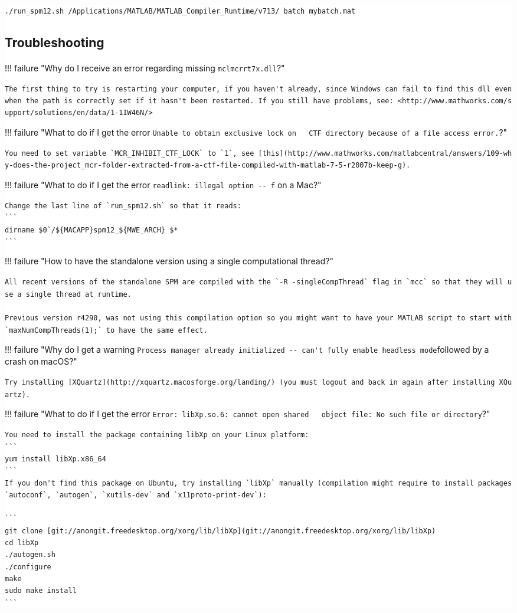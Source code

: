```
./run_spm12.sh /Applications/MATLAB/MATLAB_Compiler_Runtime/v713/ batch mybatch.mat
```

## Troubleshooting

!!! failure "Why do I receive an error regarding missing `mclmcrrt7x.dll`?"

    The first thing to try is restarting your computer, if you haven't already, since Windows can fail to find this dll even when the path is correctly set if it hasn't been restarted. If you still have problems, see: <http://www.mathworks.com/support/solutions/en/data/1-1IW46N/>

!!! failure "What to do if I get the error `Unable to obtain exclusive lock on   CTF directory because of a file access error.`?"

    You need to set variable `MCR_INHIBIT_CTF_LOCK` to `1`, see [this](http://www.mathworks.com/matlabcentral/answers/109-why-does-the-project_mcr-folder-extracted-from-a-ctf-file-compiled-with-matlab-7-5-r2007b-keep-g).

!!! failure "What to do if I get the error `readlink: illegal option -- f` on a Mac?"

    Change the last line of `run_spm12.sh` so that it reads:
    ```
    dirname $0`/${MACAPP}spm12_${MWE_ARCH} $*
    ```

!!! failure "How to have the standalone version using a single computational   thread?"

    All recent versions of the standalone SPM are compiled with the `-R -singleCompThread` flag in `mcc` so that they will use a single thread at runtime.

    Previous version r4290, was not using this compilation option so you might want to have your MATLAB script to start with `maxNumCompThreads(1);` to have the same effect.

!!! failure "Why do I get a warning `Process manager already initialized -- can't fully enable headless mode`followed by a crash on macOS?"

    Try installing [XQuartz](http://xquartz.macosforge.org/landing/) (you must logout and back in again after installing XQuartz).

!!! failure "What to do if I get the error `Error: libXp.so.6: cannot open shared   object file: No such file or directory`?"

    You need to install the package containing libXp on your Linux platform:
    ```
    yum install libXp.x86_64
    ```
    If you don't find this package on Ubuntu, try installing `libXp` manually (compilation might require to install packages `autoconf`, `autogen`, `xutils-dev` and `x11proto-print-dev`):

    ```
    git clone [git://anongit.freedesktop.org/xorg/lib/libXp](git://anongit.freedesktop.org/xorg/lib/libXp)
    cd libXp
    ./autogen.sh
    ./configure
    make
    sudo make install
    ```

